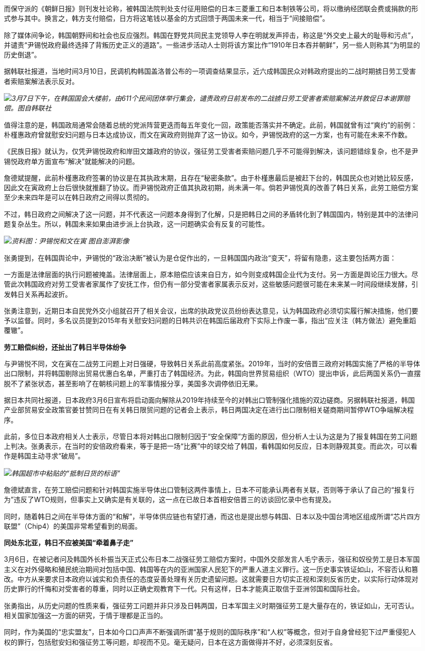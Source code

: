 而保守派的《朝鲜日报》则刊发社论称，被韩国法院判处支付征用赔偿的日本三菱重工和日本制铁等公司，将以缴纳经团联会费或捐款的形式参与其中。换言之，韩方支付赔偿，日方将这笔钱以基金的方式回馈于两国未来一代，相当于“间接赔偿”。

除了媒体间争论，韩国朝野间和社会也反应强烈。韩国在野党共同民主党领导人李在明就发声抨击，称这是“外交史上最大的耻辱和污点”，并谴责“尹锡悦政府最终选择了背叛历史正义的道路”。一些进步活动人士则将该方案比作“1910年日本吞并朝鲜”，另一些人则称其“为明显的历史倒退”。

据韩联社报道，当地时间3月10日，民调机构韩国盖洛普公布的一项调查结果显示，近六成韩国民众对韩政府提出的二战时期掳日劳工受害者索赔案解法表示反对。

![](https://inews.gtimg.com/newsapp_bt/0/15728631649/1000)_3月7日下午，在韩国国会大楼前，由611个民间团体举行集会，谴责政府日前发布的二战掳日劳工受害者索赔案解法并敦促日本谢罪赔偿。图自韩联社_

值得注意的是，韩国政局通常会随着总统的党派阵营更迭而每五年变化一回，政策能否落实并不确定。此前，韩国就曾有过“爽约”的前例：朴槿惠政府曾就慰安妇问题与日本达成协议，而文在寅政府则抛弃了这一协议。如今，尹锡悦政府的这一方案，也有可能在未来不作数。

《民族日报》就认为，仅凭尹锡悦政府和岸田文雄政府的协议，强征劳工受害者索赔问题几乎不可能得到解决，该问题错综复杂，也不是尹锡悦政府单方面宣布“解决”就能解决的问题。

詹德斌提醒，此前朴槿惠政府签署的协议是在其执政末期，且存在“秘密条款”。由于朴槿惠最后是被赶下台的，韩国民众也对她比较反感，因此文在寅政府上台后很快就推翻了协议。而尹锡悦政府正值其执政初期，尚未满一年。倘若尹锡悦真的改善了韩日关系，此劳工赔偿方案至少未来四年是可以在韩日政府之间得以贯彻的。

不过，韩日政府之间解决了这一问题，并不代表这一问题本身得到了化解，只是把韩日之间的矛盾转化到了韩国国内，特别是其中的法律问题复杂丛生。所以，韩国未来如果由进步派上台执政，这一问题确实会有反复的可能性。

![](https://inews.gtimg.com/newsapp_bt/0/15734907541/1000)_资料图：尹锡悦和文在寅 图自澎湃影像_

张勇提到，在韩国舆论中，尹锡悦的“政治决断”被认为是仓促作出的，一旦韩国国内政治“变天”，将留有隐患，这主要包括两方面：

一方面是法律层面的执行问题被掩盖。法律层面上，原本赔偿应该来自日方，如今则变成韩国企业代为支付。另一方面是舆论压力很大。尽管此次韩国政府对劳工受害者家属作了安抚工作，但仍有一部分受害者家属表示反对，这些敏感问题很可能在未来某一时间段继续发酵，引发韩日关系再起波折。

张勇注意到，近期日本自民党外交小组就召开了相关会议，出席的执政党议员纷纷表达意见，认为韩国政府必须切实履行解决措施，他们要予以监督。同时，多名议员提到2015年有关慰安妇问题的日韩共识在韩国后届政府下实际上作废一事，指出“应关注（韩方做法）避免重蹈覆辙”。

**劳工赔偿纠纷，还扯出了韩日半导体纷争**

与尹锡悦不同，文在寅在二战劳工问题上对日强硬，导致韩日关系此前高度紧张。2019年，当时的安倍晋三政府对韩国实施了严格的半导体出口限制，并将韩国剔除出贸易优惠白名单，严重打击了韩国经济。为此，韩国向世界贸易组织（WTO）提出申诉，此后两国关系仍一直摆脱不了紧张状态，甚至影响了在朝核问题上的军事情报分享，美国多次调停依旧无果。

据日本共同社报道，日本政府3月6日宣布将启动面向解除从2019年持续至今的对韩出口管制强化措施的双边磋商。另据韩联社报道，韩国产业部贸易安全政策官姜甘赞同日在有关韩日限贸问题的记者会上表示，韩日两国决定在进行出口限制相关磋商期间暂停WTO争端解决程序。

此前，多位日本政府相关人士表示，尽管日本将对韩出口限制归因于“安全保障”方面的原因，但分析人士认为这是为了报复韩国在劳工问题上判决。张勇表示，在当时的安倍政府看来，等于是把一场“比赛”中的球交给了韩国，看韩国如何反应，日本则静观其变。而此次，可以看作是韩国主动寻求“破局”。

![](https://inews.gtimg.com/newsapp_bt/0/15734907542/1000)_韩国超市中粘贴的“抵制日货的标语”_

詹德斌直言，在劳工赔偿问题和针对韩国实施半导体出口管制这两件事情上，日本不可能承认两者有关联，否则等于承认了自己的“报复行为”违反了WTO规则，但事实上又确实是有关联的，这一点在已故日本首相安倍晋三的访谈回忆录中也有提及。

同时，随着韩日之间在半导体方面的“和解”，半导体供应链也有望打通，而这也是提出想与韩国、日本以及中国台湾地区组成所谓“芯片四方联盟”（Chip4）的美国非常希望看到的局面。

**同处东北亚，韩日不应被美国“牵着鼻子走”**

3月6日，在被记者问及韩国外长朴振当天正式公布日本二战强征劳工赔偿方案时，中国外交部发言人毛宁表示，强征和奴役劳工是日本军国主义在对外侵略和殖民统治期间对包括中国、韩国等在内的亚洲国家人民犯下的严重人道主义罪行。这一历史事实铁证如山，不容否认和篡改。中方从来要求日本政府以诚实和负责任的态度妥善处理有关历史遗留问题。这就需要日方切实正视和深刻反省历史，以实际行动体现对历史罪行的忏悔和对受害者的尊重，同时以正确史观教育下一代。只有这样，日本才能真正取信于亚洲邻国和国际社会。

张勇指出，从历史问题的性质来看，强征劳工问题并非只涉及日韩两国，日本军国主义时期强征劳工是大量存在的，铁证如山，无可否认。相关国家加强这一方面的研究，于情于理都是正当的。

同时，作为美国的“忠实盟友”，日本如今口口声声不断强调所谓“基于规则的国际秩序”和“人权”等概念，但对于自身曾经犯下过严重侵犯人权的罪行，包括慰安妇和强征劳工等问题，却视而不见。毫无疑问，日本在这方面做得并不好，必须深刻反省。

